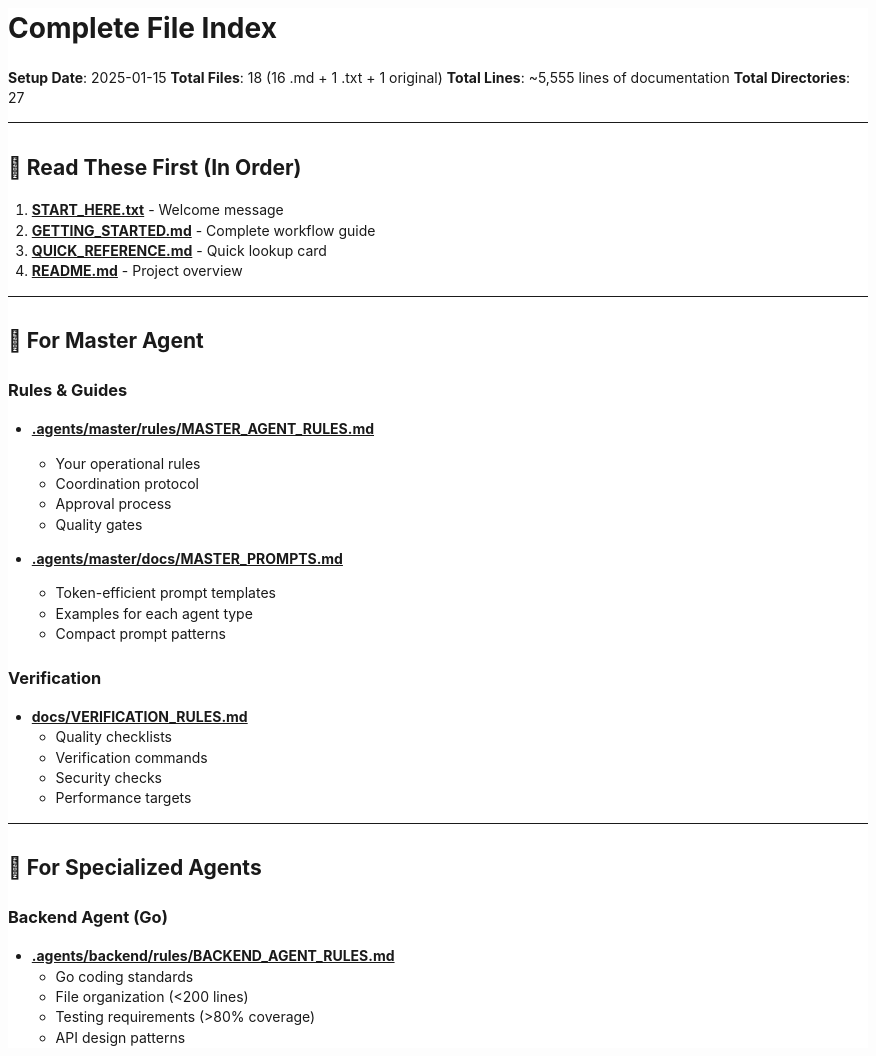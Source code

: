 # Complete File Index

**Setup Date**: 2025-01-15
**Total Files**: 18 (16 .md + 1 .txt + 1 original)
**Total Lines**: ~5,555 lines of documentation
**Total Directories**: 27

---

## 📖 Read These First (In Order)

1. **[START_HERE.txt](START_HERE.txt)** - Welcome message
2. **[GETTING_STARTED.md](GETTING_STARTED.md)** - Complete workflow guide
3. **[QUICK_REFERENCE.md](QUICK_REFERENCE.md)** - Quick lookup card
4. **[README.md](../../README.md)** - Project overview

---

## 🎯 For Master Agent

### Rules & Guides
- **[.agents/master/rules/MASTER_AGENT_RULES.md](../../.agents/master/rules/MASTER_AGENT_RULES.md)**
  - Your operational rules
  - Coordination protocol
  - Approval process
  - Quality gates

- **[.agents/master/docs/MASTER_PROMPTS.md](../../.agents/master/docs/MASTER_PROMPTS.md)**
  - Token-efficient prompt templates
  - Examples for each agent type
  - Compact prompt patterns

### Verification
- **[docs/VERIFICATION_RULES.md](../development/VERIFICATION_RULES.md)**
  - Quality checklists
  - Verification commands
  - Security checks
  - Performance targets

---

## 🤖 For Specialized Agents

### Backend Agent (Go)
- **[.agents/backend/rules/BACKEND_AGENT_RULES.md](../../.agents/backend/rules/BACKEND_AGENT_RULES.md)**
  - Go coding standards
  - File organization (<200 lines)
  - Testing requirements (>80% coverage)
  - API design patterns
